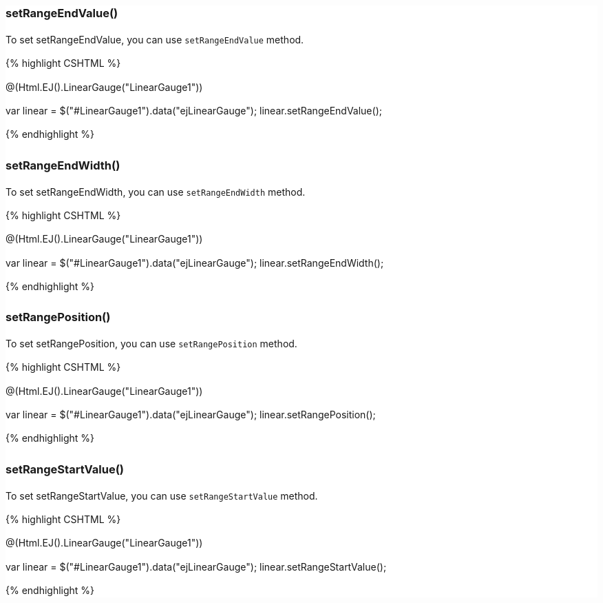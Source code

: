 


### setRangeEndValue()

To set setRangeEndValue, you can use `setRangeEndValue` method.



{% highlight CSHTML %}
 
@(Html.EJ().LinearGauge("LinearGauge1"))

var linear = $("#LinearGauge1").data("ejLinearGauge");
linear.setRangeEndValue();

{% endhighlight %}




### setRangeEndWidth()

To set setRangeEndWidth, you can use `setRangeEndWidth` method.


{% highlight CSHTML %}
 
@(Html.EJ().LinearGauge("LinearGauge1"))

var linear = $("#LinearGauge1").data("ejLinearGauge");
linear.setRangeEndWidth();

{% endhighlight %}




### setRangePosition()

To set setRangePosition, you can use `setRangePosition` method.


{% highlight CSHTML %}
 
@(Html.EJ().LinearGauge("LinearGauge1"))

var linear = $("#LinearGauge1").data("ejLinearGauge");
linear.setRangePosition();

{% endhighlight %}



### setRangeStartValue()

To set setRangeStartValue, you can use `setRangeStartValue` method.


{% highlight CSHTML %}
 
@(Html.EJ().LinearGauge("LinearGauge1"))

var linear = $("#LinearGauge1").data("ejLinearGauge");
linear.setRangeStartValue();

{% endhighlight %}
